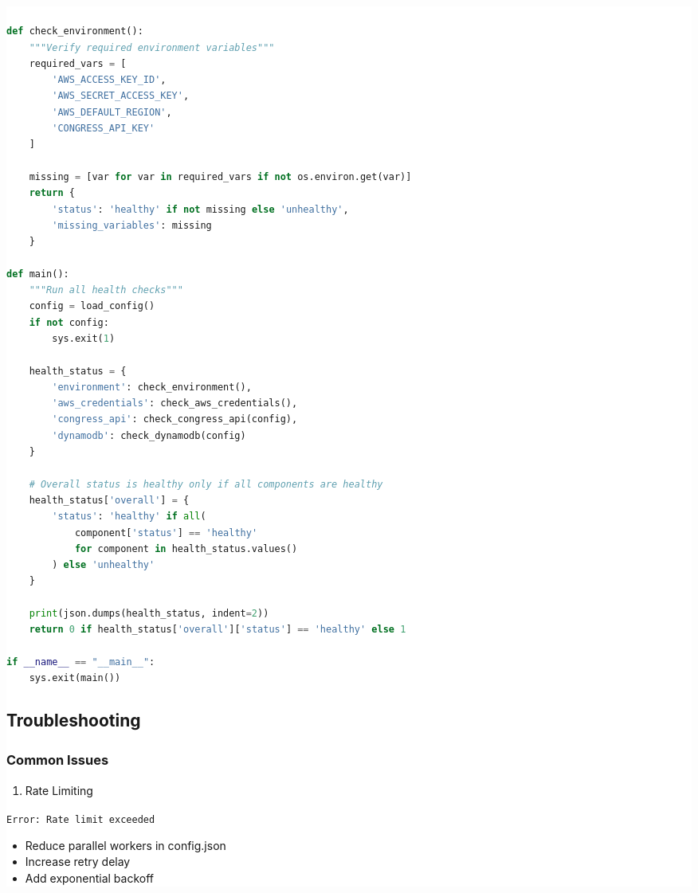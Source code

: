 ```python

def check_environment():
    """Verify required environment variables"""
    required_vars = [
        'AWS_ACCESS_KEY_ID',
        'AWS_SECRET_ACCESS_KEY',
        'AWS_DEFAULT_REGION',
        'CONGRESS_API_KEY'
    ]

    missing = [var for var in required_vars if not os.environ.get(var)]
    return {
        'status': 'healthy' if not missing else 'unhealthy',
        'missing_variables': missing
    }

def main():
    """Run all health checks"""
    config = load_config()
    if not config:
        sys.exit(1)

    health_status = {
        'environment': check_environment(),
        'aws_credentials': check_aws_credentials(),
        'congress_api': check_congress_api(config),
        'dynamodb': check_dynamodb(config)
    }

    # Overall status is healthy only if all components are healthy
    health_status['overall'] = {
        'status': 'healthy' if all(
            component['status'] == 'healthy' 
            for component in health_status.values()
        ) else 'unhealthy'
    }

    print(json.dumps(health_status, indent=2))
    return 0 if health_status['overall']['status'] == 'healthy' else 1

if __name__ == "__main__":
    sys.exit(main())
```

## Troubleshooting

### Common Issues

1. Rate Limiting
```
Error: Rate limit exceeded
```
- Reduce parallel workers in config.json
- Increase retry delay
- Add exponential backoff
